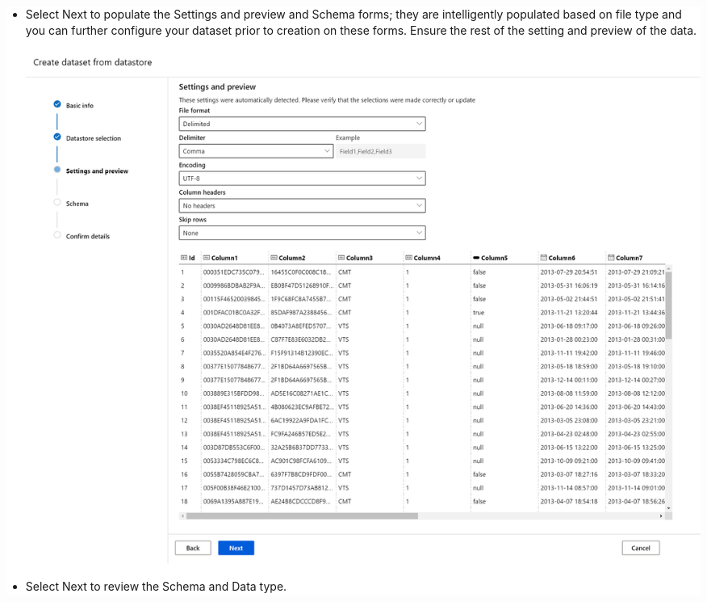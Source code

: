 -   Select Next to populate the Settings and preview and Schema forms; they are
    intelligently populated based on file type and you can further configure
    your dataset prior to creation on these forms. Ensure the rest of the
    setting and preview of the data.

    ![](media/e496816a68b0297eebe484348c3a342c.png)

-   Select Next to review the Schema and Data type.

